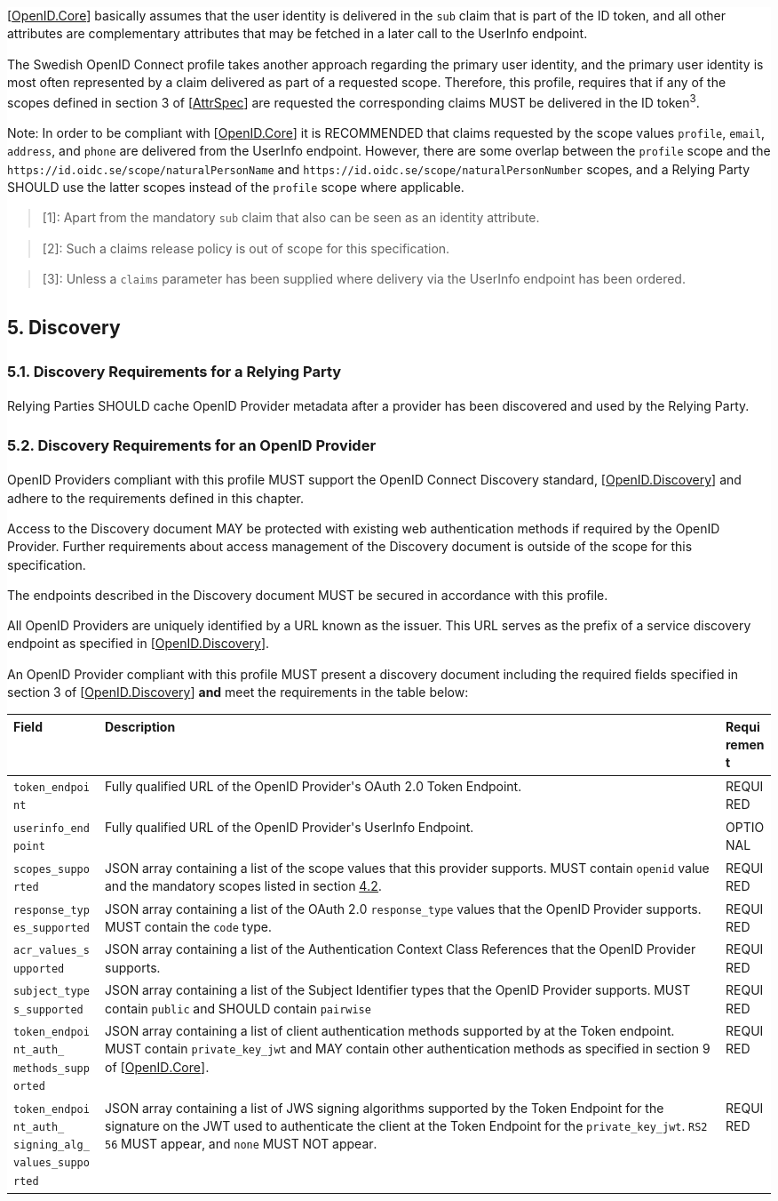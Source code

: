 \[[OpenID.Core](#openid-core)\] basically assumes that the user identity is delivered in the `sub` claim that is part of the ID token, and all other attributes are complementary attributes that may be fetched in a later call to the UserInfo endpoint. 

The Swedish OpenID Connect profile takes another approach regarding the primary user identity, and the primary user identity is most often represented by a claim delivered as part of a requested scope. Therefore, this profile, requires that if any of the scopes defined in section 3 of \[[AttrSpec](#attr-spec)\] are requested the corresponding claims MUST be delivered in the ID token<sup>3</sup>.

Note: In order to be compliant with \[[OpenID.Core](#openid-core)\] it is RECOMMENDED that claims requested by the scope values
`profile`, `email`, `address`, and `phone` are delivered from the UserInfo endpoint. However, there are some overlap between the
`profile` scope and the  `https://id.oidc.se/scope/naturalPersonName` and `https://id.oidc.se/scope/naturalPersonNumber` scopes,
and a Relying Party SHOULD use the latter scopes instead of the `profile` scope where applicable. 

> \[1\]: Apart from the mandatory `sub` claim that also can be seen as an identity attribute.

> \[2\]: Such a claims release policy is out of scope for this specification.

> \[3\]: Unless a `claims` parameter has been supplied where delivery via the UserInfo endpoint has been ordered.

<a name="discovery"></a>
## 5. Discovery

<a name="discovery-requirements-for-a-relying-party"></a>
### 5.1. Discovery Requirements for a Relying Party

Relying Parties SHOULD cache OpenID Provider metadata after a provider has been discovered and used by the Relying Party.

<a name="discovery-requirements-for-an-openid-provider"></a>
### 5.2. Discovery Requirements for an OpenID Provider

OpenID Providers compliant with this profile MUST support the OpenID Connect Discovery standard, \[[OpenID.Discovery](#openid-discovery)\] and adhere to the requirements defined in this chapter.

Access to the Discovery document MAY be protected with existing web authentication methods if required by the OpenID Provider. Further requirements about access management of the Discovery document is outside of the scope for this specification.

The endpoints described in the Discovery document MUST be secured in accordance with this profile.

All OpenID Providers are uniquely identified by a URL known as the issuer. This URL serves as the prefix of a service discovery endpoint as specified in \[[OpenID.Discovery](#openid-discovery)\]. 

An OpenID Provider compliant with this profile MUST present a discovery document including the required fields specified in section 3 of \[[OpenID.Discovery](#openid-discovery)\] **and** meet the requirements in the table below: 

| Field | Description | Requirement |
| :--- | :--- | :--- |
| `token_endpoint` | Fully qualified URL of the OpenID Provider's OAuth 2.0 Token Endpoint. | REQUIRED |
| `userinfo_endpoint` | Fully qualified URL of the OpenID Provider's UserInfo Endpoint. | OPTIONAL |
| `scopes_supported` | JSON array containing a list of the scope values that this provider supports. MUST contain `openid` value and the mandatory scopes listed in section [4.2](#mandatory-identity-scopes). | REQUIRED |
| `response_types_supported` | JSON array containing a list of the OAuth 2.0 `response_type` values that the OpenID Provider supports. MUST contain the `code` type. | REQUIRED |
| `acr_values_supported` | JSON array containing a list of the Authentication Context Class References that the OpenID Provider supports. | REQUIRED |
| `subject_types_supported` | JSON array containing a list of the Subject Identifier types that the OpenID Provider supports. MUST contain `public` and SHOULD contain `pairwise` | REQUIRED |
| `token_endpoint_auth_`<br />`methods_supported` | JSON array containing a list of client authentication methods supported by at the Token endpoint. MUST contain `private_key_jwt` and MAY contain other authentication methods as specified in section 9 of \[[OpenID.Core](#openid-core)\]. | REQUIRED |
| `token_endpoint_auth_`<br />`signing_alg_values_supported` | JSON array containing a list of JWS signing algorithms supported by the Token Endpoint for the signature on the JWT used to authenticate the client at the Token Endpoint for the `private_key_jwt`. `RS256` MUST appear, and `none` MUST NOT appear. | REQUIRED |